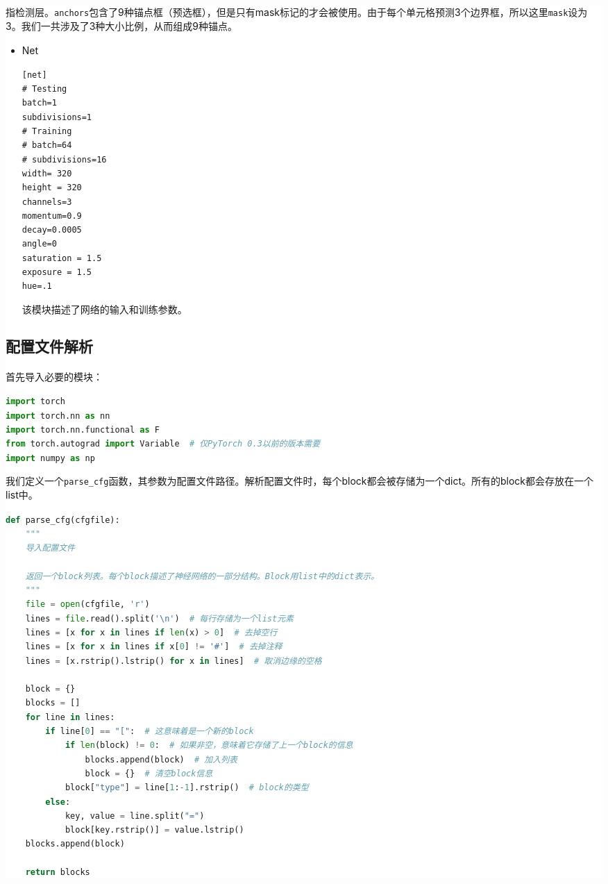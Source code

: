  指检测层。`anchors`包含了9种锚点框（预选框），但是只有mask标记的才会被使用。由于每个单元格预测3个边界框，所以这里`mask`设为3。我们一共涉及了3种大小比例，从而组成9种锚点。

- Net

  ```
  [net]
  # Testing
  batch=1
  subdivisions=1
  # Training
  # batch=64
  # subdivisions=16
  width= 320
  height = 320
  channels=3
  momentum=0.9
  decay=0.0005
  angle=0
  saturation = 1.5
  exposure = 1.5
  hue=.1
  ```

  该模块描述了网络的输入和训练参数。

## 配置文件解析

首先导入必要的模块：

```python
import torch
import torch.nn as nn
import torch.nn.functional as F
from torch.autograd import Variable  # 仅PyTorch 0.3以前的版本需要
import numpy as np
```

我们定义一个`parse_cfg`函数，其参数为配置文件路径。解析配置文件时，每个block都会被存储为一个dict。所有的block都会存放在一个list中。

```python
def parse_cfg(cfgfile):
    """
    导入配置文件

    返回一个block列表。每个block描述了神经网络的一部分结构。Block用list中的dict表示。
    """
    file = open(cfgfile, 'r')
    lines = file.read().split('\n')  # 每行存储为一个list元素
    lines = [x for x in lines if len(x) > 0]  # 去掉空行
    lines = [x for x in lines if x[0] != '#']  # 去掉注释
    lines = [x.rstrip().lstrip() for x in lines]  # 取消边缘的空格

    block = {}
    blocks = []
    for line in lines:
        if line[0] == "[":  # 这意味着是一个新的block
            if len(block) != 0:  # 如果非空，意味着它存储了上一个block的信息
                blocks.append(block)  # 加入列表
                block = {}  # 清空block信息
            block["type"] = line[1:-1].rstrip()  # block的类型
        else:
            key, value = line.split("=")
            block[key.rstrip()] = value.lstrip()
    blocks.append(block)

    return blocks
```
